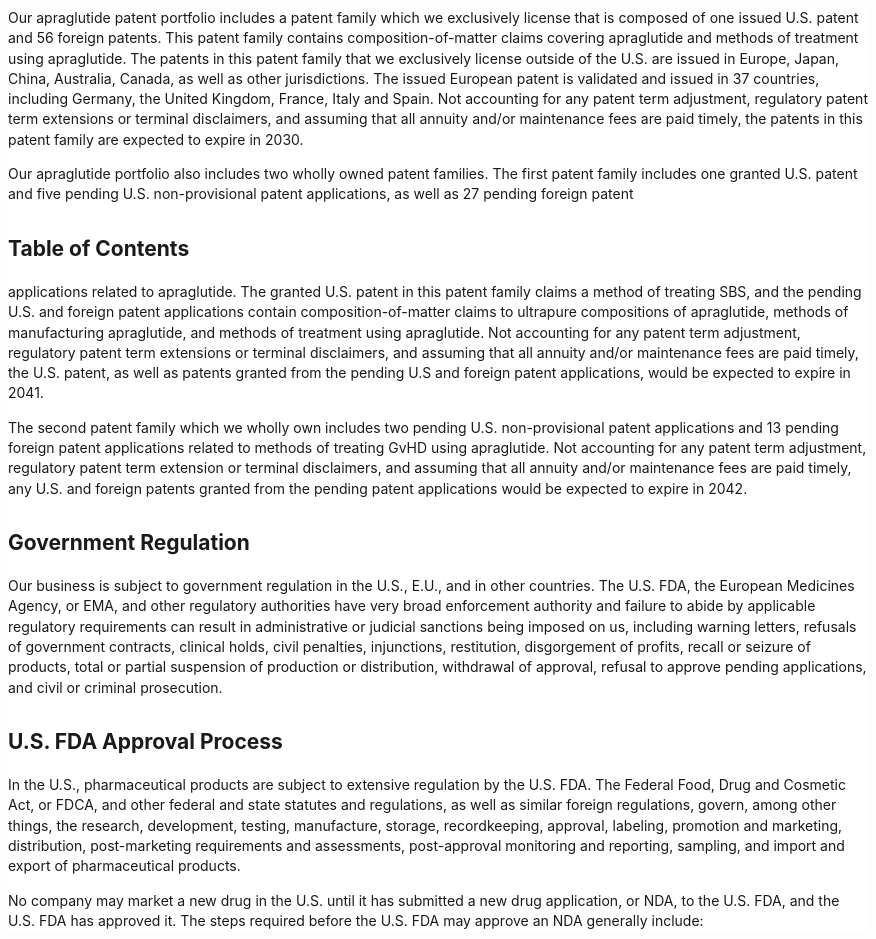 Our apraglutide patent portfolio includes a patent family which we exclusively license that is composed of one issued U.S. patent and 56 foreign patents. This patent family contains composition-of-matter claims covering apraglutide and methods of treatment using apraglutide. The patents in this patent family that we exclusively license outside of the U.S. are issued in Europe, Japan, China, Australia, Canada, as well as other jurisdictions. The issued European patent is validated and issued in 37 countries, including Germany, the United Kingdom, France, Italy and Spain. Not accounting for any patent term adjustment, regulatory patent term extensions or terminal disclaimers, and assuming that all annuity and/or maintenance fees are paid timely, the patents in this patent family are expected to expire in 2030.

Our apraglutide portfolio also includes two wholly owned patent families. The first patent family includes one granted U.S. patent and five pending U.S. non-provisional patent applications, as well as 27 pending foreign patent

## Table of Contents

applications related to apraglutide. The granted U.S. patent in this patent family claims a method of treating SBS, and the pending U.S. and foreign patent applications contain composition-of-matter claims to ultrapure compositions of apraglutide, methods of manufacturing apraglutide, and methods of treatment using apraglutide. Not accounting for any patent term adjustment, regulatory patent term extensions or terminal disclaimers, and assuming that all annuity and/or maintenance fees are paid timely, the U.S. patent, as well as patents granted from the pending U.S and foreign patent applications, would be expected to expire in 2041.

The second patent family which we wholly own includes two pending U.S. non-provisional patent applications and 13 pending foreign patent applications related to methods of treating GvHD using apraglutide. Not accounting for any patent term adjustment, regulatory patent term extension or terminal disclaimers, and assuming that all annuity and/or maintenance fees are paid timely, any U.S. and foreign patents granted from the pending patent applications would be expected to expire in 2042.

## Government Regulation

Our business is subject to government regulation in the U.S., E.U., and in other countries. The U.S. FDA, the European Medicines Agency, or EMA, and other regulatory authorities have very broad enforcement authority and failure to abide by applicable regulatory requirements can result in administrative or judicial sanctions being imposed on us, including warning letters, refusals of government contracts, clinical holds, civil penalties, injunctions, restitution, disgorgement of profits, recall or seizure of products, total or partial suspension of production or distribution, withdrawal of approval, refusal to approve pending applications, and civil or criminal prosecution.

## U.S. FDA Approval Process

In the U.S., pharmaceutical products are subject to extensive regulation by the U.S. FDA. The Federal Food, Drug and Cosmetic Act, or FDCA, and other federal and state statutes and regulations, as well as similar foreign regulations, govern, among other things, the research, development, testing, manufacture, storage, recordkeeping, approval, labeling, promotion and marketing, distribution, post-marketing requirements and assessments, post-approval monitoring and reporting, sampling, and import and export of pharmaceutical products.

No company may market a new drug in the U.S. until it has submitted a new drug application, or NDA, to the U.S. FDA, and the U.S. FDA has approved it. The steps required before the U.S. FDA may approve an NDA generally include:
